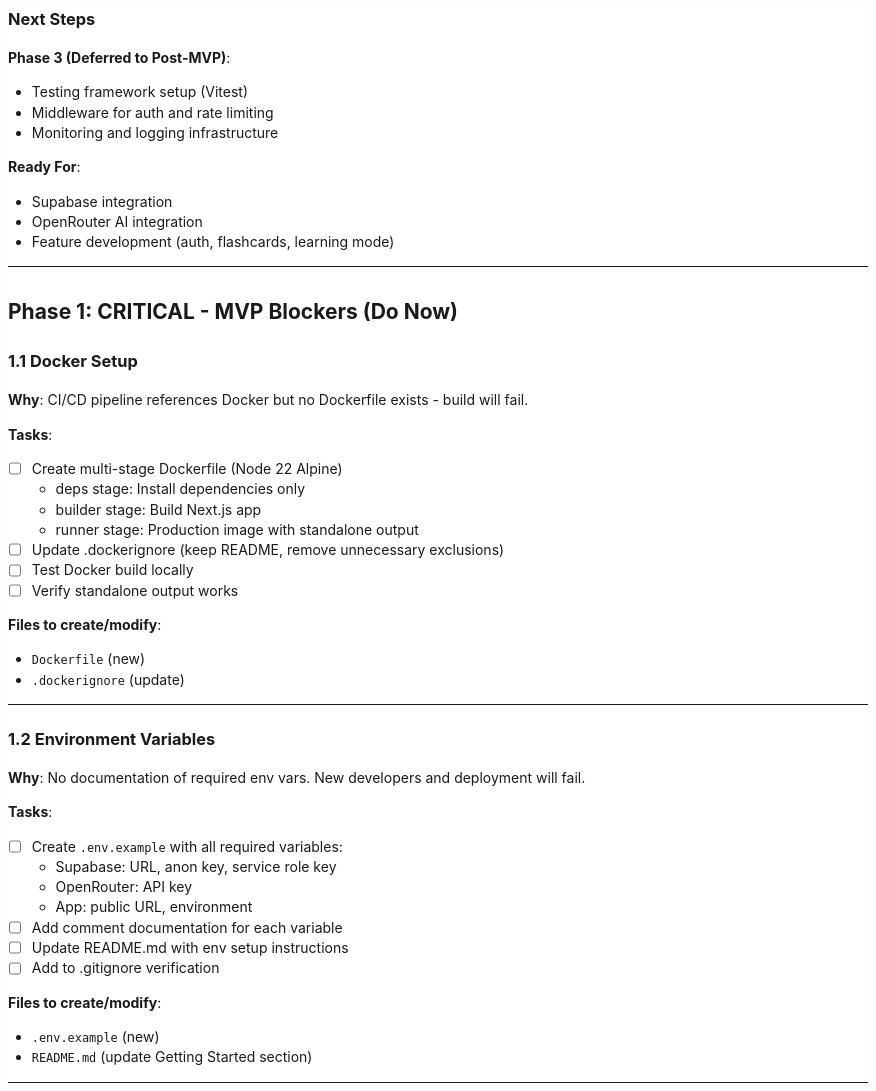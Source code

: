 ### Next Steps

**Phase 3 (Deferred to Post-MVP)**:

- Testing framework setup (Vitest)
- Middleware for auth and rate limiting
- Monitoring and logging infrastructure

**Ready For**:

- Supabase integration
- OpenRouter AI integration
- Feature development (auth, flashcards, learning mode)

---

## Phase 1: CRITICAL - MVP Blockers (Do Now)

### 1.1 Docker Setup

**Why**: CI/CD pipeline references Docker but no Dockerfile exists - build will fail.

**Tasks**:

- [ ] Create multi-stage Dockerfile (Node 22 Alpine)
  - deps stage: Install dependencies only
  - builder stage: Build Next.js app
  - runner stage: Production image with standalone output
- [ ] Update .dockerignore (keep README, remove unnecessary exclusions)
- [ ] Test Docker build locally
- [ ] Verify standalone output works

**Files to create/modify**:

- `Dockerfile` (new)
- `.dockerignore` (update)

---

### 1.2 Environment Variables

**Why**: No documentation of required env vars. New developers and deployment will fail.

**Tasks**:

- [ ] Create `.env.example` with all required variables:
  - Supabase: URL, anon key, service role key
  - OpenRouter: API key
  - App: public URL, environment
- [ ] Add comment documentation for each variable
- [ ] Update README.md with env setup instructions
- [ ] Add to .gitignore verification

**Files to create/modify**:

- `.env.example` (new)
- `README.md` (update Getting Started section)

---
